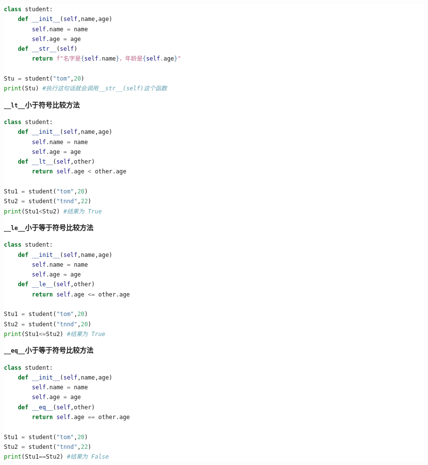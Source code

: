 ~~~python
class student:
	def __init__(self,name,age)
		self.name = name
		self.age = age
	def __str__(self)
		return f"名字是{self.name}，年龄是{self.age}"
	
Stu = student("tom",20)
print(Stu) #执行这句话就会调用__str__(self)这个函数
~~~

**`__lt__`小于符号比较方法**
~~~python
class student:
	def __init__(self,name,age)
		self.name = name
		self.age = age
	def __lt__(self,other)
		return self.age < other.age
	
Stu1 = student("tom",20)
Stu2 = student("tnnd",22)
print(Stu1<Stu2) #结果为 True
~~~

**`__le__`小于等于符号比较方法**
~~~python
class student:
	def __init__(self,name,age)
		self.name = name
		self.age = age
	def __le__(self,other)
		return self.age <= other.age
	
Stu1 = student("tom",20)
Stu2 = student("tnnd",20)
print(Stu1<=Stu2) #结果为 True
~~~

**`__eq__`小于等于符号比较方法**
~~~python
class student:
	def __init__(self,name,age)
		self.name = name
		self.age = age
	def __eq__(self,other)
		return self.age == other.age
	
Stu1 = student("tom",20)
Stu2 = student("tnnd",22)
print(Stu1==Stu2) #结果为 False
~~~
